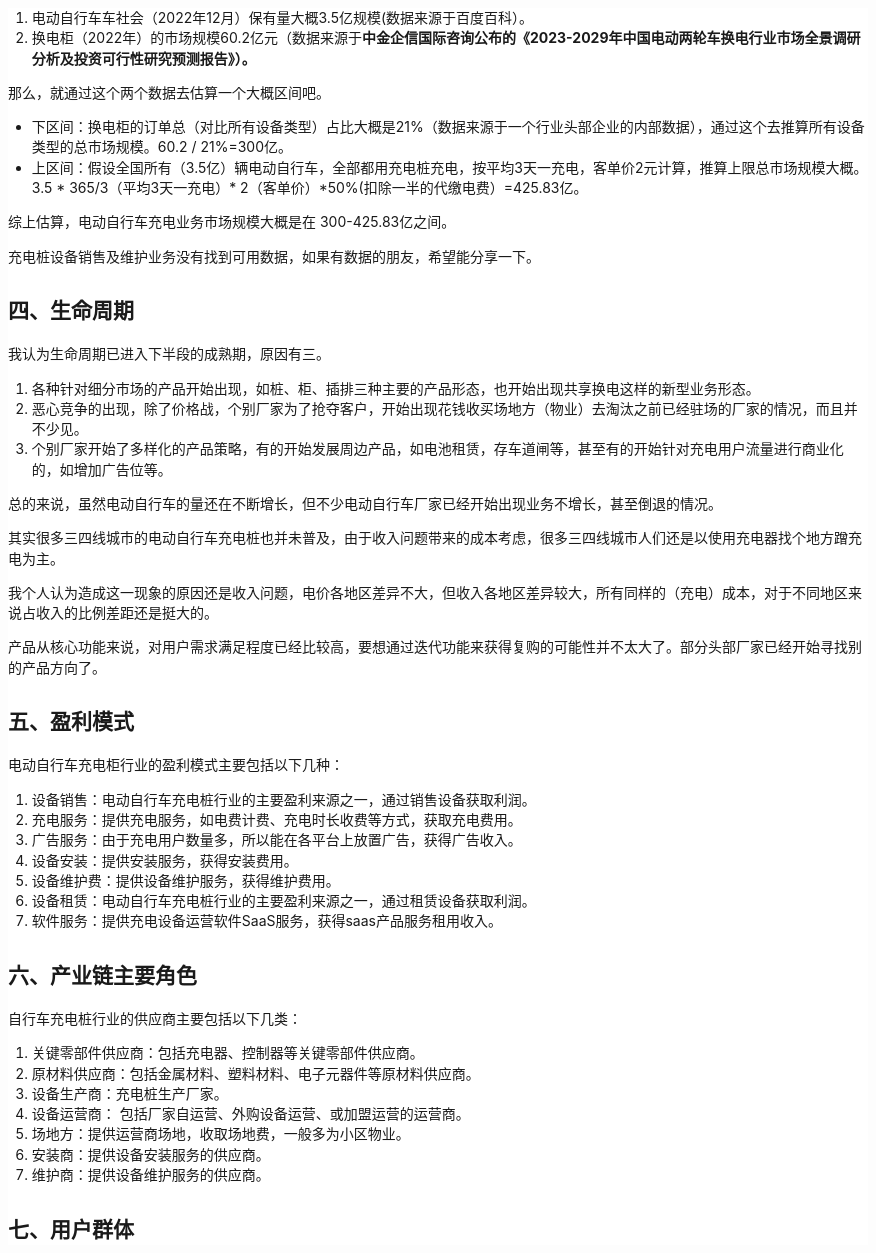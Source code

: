 1.  电动自行车车社会（2022年12月）保有量大概3.5亿规模(数据来源于百度百科）。
2.  换电柜（2022年）的市场规模60.2亿元（数据来源于**中金企信国际咨询公布的《2023-2029年中国电动两轮车换电行业市场全景调研分析及投资可行性研究预测报告》）。**

那么，就通过这个两个数据去估算一个大概区间吧。

*   下区间：换电柜的订单总（对比所有设备类型）占比大概是21%（数据来源于一个行业头部企业的内部数据），通过这个去推算所有设备类型的总市场规模。60.2 / 21%=300亿。
*   上区间：假设全国所有（3.5亿）辆电动自行车，全部都用充电桩充电，按平均3天一充电，客单价2元计算，推算上限总市场规模大概。3.5 \* 365/3（平均3天一充电）\* 2（客单价）\*50%(扣除一半的代缴电费）=425.83亿。

综上估算，电动自行车充电业务市场规模大概是在 300-425.83亿之间。

充电桩设备销售及维护业务没有找到可用数据，如果有数据的朋友，希望能分享一下。

## 四、生命周期

我认为生命周期已进入下半段的成熟期，原因有三。

1.  各种针对细分市场的产品开始出现，如桩、柜、插排三种主要的产品形态，也开始出现共享换电这样的新型业务形态。
2.  恶心竞争的出现，除了价格战，个别厂家为了抢夺客户，开始出现花钱收买场地方（物业）去淘汰之前已经驻场的厂家的情况，而且并不少见。
3.  个别厂家开始了多样化的产品策略，有的开始发展周边产品，如电池租赁，存车道闸等，甚至有的开始针对充电用户流量进行商业化的，如增加广告位等。

总的来说，虽然电动自行车的量还在不断增长，但不少电动自行车厂家已经开始出现业务不增长，甚至倒退的情况。

其实很多三四线城市的电动自行车充电桩也并未普及，由于收入问题带来的成本考虑，很多三四线城市人们还是以使用充电器找个地方蹭充电为主。

我个人认为造成这一现象的原因还是收入问题，电价各地区差异不大，但收入各地区差异较大，所有同样的（充电）成本，对于不同地区来说占收入的比例差距还是挺大的。

产品从核心功能来说，对用户需求满足程度已经比较高，要想通过迭代功能来获得复购的可能性并不太大了。部分头部厂家已经开始寻找别的产品方向了。

## 五、盈利模式

电动自行车充电柜行业的盈利模式主要包括以下几种：

1.  设备销售：电动自行车充电桩行业的主要盈利来源之一，通过销售设备获取利润。
2.  充电服务：提供充电服务，如电费计费、充电时长收费等方式，获取充电费用。
3.  广告服务：由于充电用户数量多，所以能在各平台上放置广告，获得广告收入。
4.  设备安装：提供安装服务，获得安装费用。
5.  设备维护费：提供设备维护服务，获得维护费用。
6.  设备租赁：电动自行车充电桩行业的主要盈利来源之一，通过租赁设备获取利润。
7.  软件服务：提供充电设备运营软件SaaS服务，获得saas产品服务租用收入。

## 六、产业链主要角色

自行车充电桩行业的供应商主要包括以下几类：

1.  关键零部件供应商：包括充电器、控制器等关键零部件供应商。
2.  原材料供应商：包括金属材料、塑料材料、电子元器件等原材料供应商。
3.  设备生产商：充电桩生产厂家。
4.  设备运营商： 包括厂家自运营、外购设备运营、或加盟运营的运营商。
5.  场地方：提供运营商场地，收取场地费，一般多为小区物业。
6.  安装商：提供设备安装服务的供应商。
7.  维护商：提供设备维护服务的供应商。

## 七、用户群体
